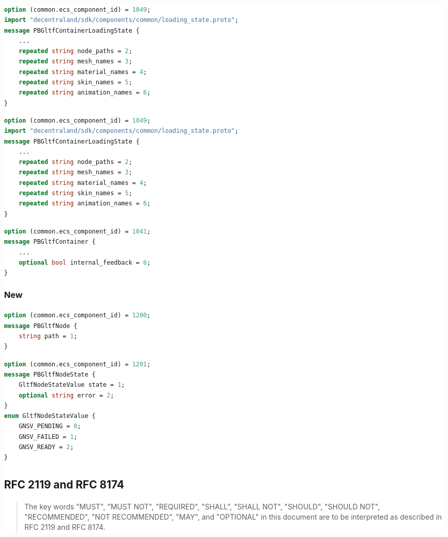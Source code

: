 ```protobuf
option (common.ecs_component_id) = 1049;
import "decentraland/sdk/components/common/loading_state.proto";
message PBGltfContainerLoadingState {
    ...
    repeated string node_paths = 2;
    repeated string mesh_names = 3;
    repeated string material_names = 4;
    repeated string skin_names = 5;
    repeated string animation_names = 6;
}
```
```protobuf
option (common.ecs_component_id) = 1049;
import "decentraland/sdk/components/common/loading_state.proto";
message PBGltfContainerLoadingState {
    ...
    repeated string node_paths = 2;
    repeated string mesh_names = 3;
    repeated string material_names = 4;
    repeated string skin_names = 5;
    repeated string animation_names = 6;
}
```

```protobuf
option (common.ecs_component_id) = 1041;
message PBGltfContainer {
    ...
    optional bool internal_feedback = 6;
}
```

### New
```protobuf
option (common.ecs_component_id) = 1200;
message PBGltfNode {
    string path = 1;
}
```

```protobuf
option (common.ecs_component_id) = 1201;
message PBGltfNodeState {
    GltfNodeStateValue state = 1;
    optional string error = 2;
}
enum GltfNodeStateValue {
    GNSV_PENDING = 0;
    GNSV_FAILED = 1;
    GNSV_READY = 2;
}
```

## RFC 2119 and RFC 8174

> The key words "MUST", "MUST NOT", "REQUIRED", "SHALL", "SHALL NOT", "SHOULD", "SHOULD NOT", "RECOMMENDED", "NOT RECOMMENDED", "MAY", and "OPTIONAL" in this document are to be interpreted as described in RFC 2119 and RFC 8174.
